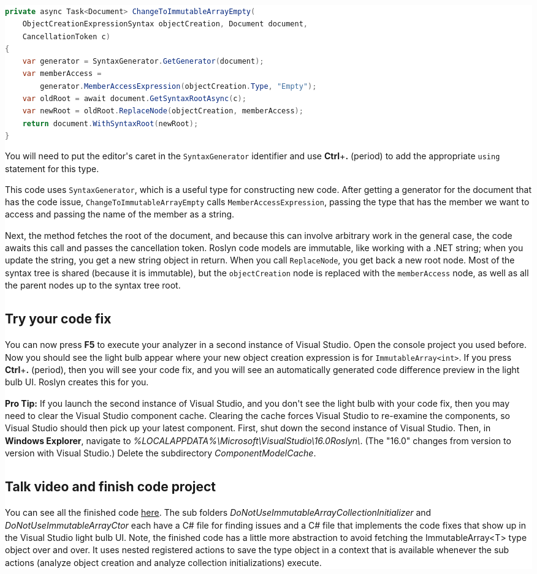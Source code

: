 ```csharp
private async Task<Document> ChangeToImmutableArrayEmpty(
    ObjectCreationExpressionSyntax objectCreation, Document document,
    CancellationToken c)
{
    var generator = SyntaxGenerator.GetGenerator(document);
    var memberAccess =
        generator.MemberAccessExpression(objectCreation.Type, "Empty");
    var oldRoot = await document.GetSyntaxRootAsync(c);
    var newRoot = oldRoot.ReplaceNode(objectCreation, memberAccess);
    return document.WithSyntaxRoot(newRoot);
}
```

You will need to put the editor's caret in the `SyntaxGenerator` identifier and use **Ctrl**+**.** (period) to add the appropriate `using` statement for this type.

This code uses `SyntaxGenerator`, which is a useful type for constructing new code. After getting a generator for the document that has the code issue, `ChangeToImmutableArrayEmpty` calls `MemberAccessExpression`, passing the type that has the member we want to access and passing the name of the member as a string.

Next, the method fetches the root of the document, and because this can involve arbitrary work in the general case, the code awaits this call and passes the cancellation token. Roslyn code models are immutable, like working with a .NET string; when you update the string, you get a new string object in return. When you call `ReplaceNode`, you get back a new root node. Most of the syntax tree is shared (because it is immutable), but the `objectCreation` node is replaced with the `memberAccess` node, as well as all the parent nodes up to the syntax tree root.

## Try your code fix

You can now press **F5** to execute your analyzer in a second instance of Visual Studio. Open the console project you used before. Now you should see the light bulb appear where your new object creation expression is for `ImmutableArray<int>`. If you press **Ctrl**+**.** (period), then you will see your code fix, and you will see an automatically generated code difference preview in the light bulb UI. Roslyn creates this for you.

**Pro Tip:** If you launch the second instance of Visual Studio, and you don't see the light bulb with your code fix, then you may need to clear the Visual Studio component cache. Clearing the cache forces Visual Studio to re-examine the components, so Visual Studio should then pick up your latest component. First, shut down the second instance of Visual Studio. Then, in **Windows Explorer**, navigate to *%LOCALAPPDATA%\Microsoft\VisualStudio\16.0Roslyn\\*. (The "16.0" changes from version to version with Visual Studio.) Delete the subdirectory *ComponentModelCache*.

## Talk video and finish code project

You can see all the finished code [here](https://github.com/DustinCampbell/CoreFxAnalyzers/tree/master/Source/CoreFxAnalyzers). The sub folders *DoNotUseImmutableArrayCollectionInitializer* and *DoNotUseImmutableArrayCtor* each have a C# file for finding issues and a C# file that implements the code fixes that show up in the Visual Studio light bulb UI. Note, the finished code has a little more abstraction to avoid fetching the ImmutableArray\<T> type object over and over. It uses nested registered actions to save the type object in a context that is available whenever the sub actions (analyze object creation and analyze collection initializations) execute.
